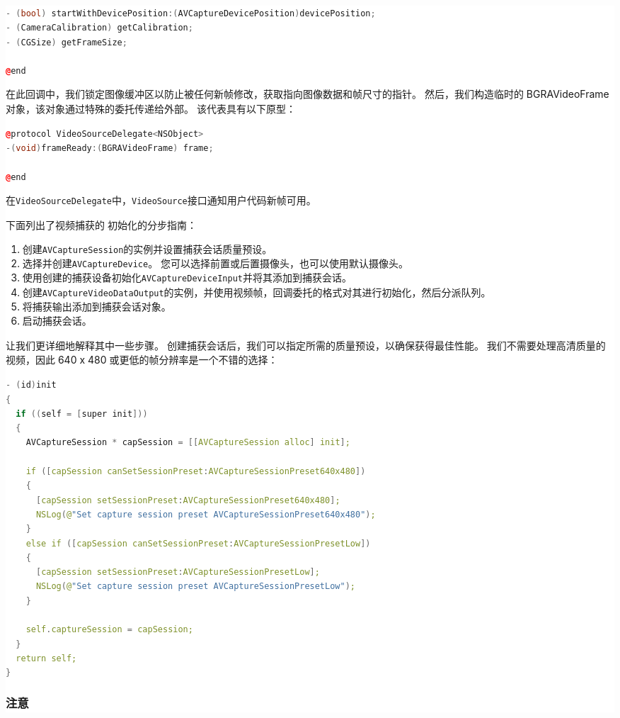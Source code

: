 ```cpp
- (bool) startWithDevicePosition:(AVCaptureDevicePosition)devicePosition;
- (CameraCalibration) getCalibration;
- (CGSize) getFrameSize;

@end
```

在此回调中，我们锁定图像缓冲区以防止被任何新帧修改，获取指向图像数据和帧尺寸的指针。 然后，我们构造临时的 BGRAVideoFrame 对象，该对象通过特殊的委托传递给外部。 该代表具有以下原型：

```cpp
@protocol VideoSourceDelegate<NSObject>
-(void)frameReady:(BGRAVideoFrame) frame;

@end
```

在`VideoSourceDelegate`中，`VideoSource`接口通知用户代码新帧可用。

下面列出了视频捕获的 初始化的分步指南：

1.  创建`AVCaptureSession`的实例并设置捕获会话质量预设。
2.  选择并创建`AVCaptureDevice`。 您可以选择前置或后置摄像头，也可以使用默认摄像头。
3.  使用创建的捕获设备初始化`AVCaptureDeviceInput`并将其添加到捕获会话。
4.  创建`AVCaptureVideoDataOutput`的实例，并使用视频帧，回调委托的格式对其进行初始化，然后分派队列。
5.  将捕获输出添加到捕获会话对象。
6.  启动捕获会话。

让我们更详细地解释其中一些步骤。 创建捕获会话后，我们可以指定所需的质量预设，以确保获得最佳性能。 我们不需要处理高清质量的视频，因此 640 x 480 或更低的帧分辨率是一个不错的选择：

```cpp
- (id)init
{
  if ((self = [super init]))
  {
    AVCaptureSession * capSession = [[AVCaptureSession alloc] init];

    if ([capSession canSetSessionPreset:AVCaptureSessionPreset640x480])
    {
      [capSession setSessionPreset:AVCaptureSessionPreset640x480];
      NSLog(@"Set capture session preset AVCaptureSessionPreset640x480");
    }
    else if ([capSession canSetSessionPreset:AVCaptureSessionPresetLow])
    {
      [capSession setSessionPreset:AVCaptureSessionPresetLow];
      NSLog(@"Set capture session preset AVCaptureSessionPresetLow");
    }

    self.captureSession = capSession;
  }
  return self;
}
```

### 注意
